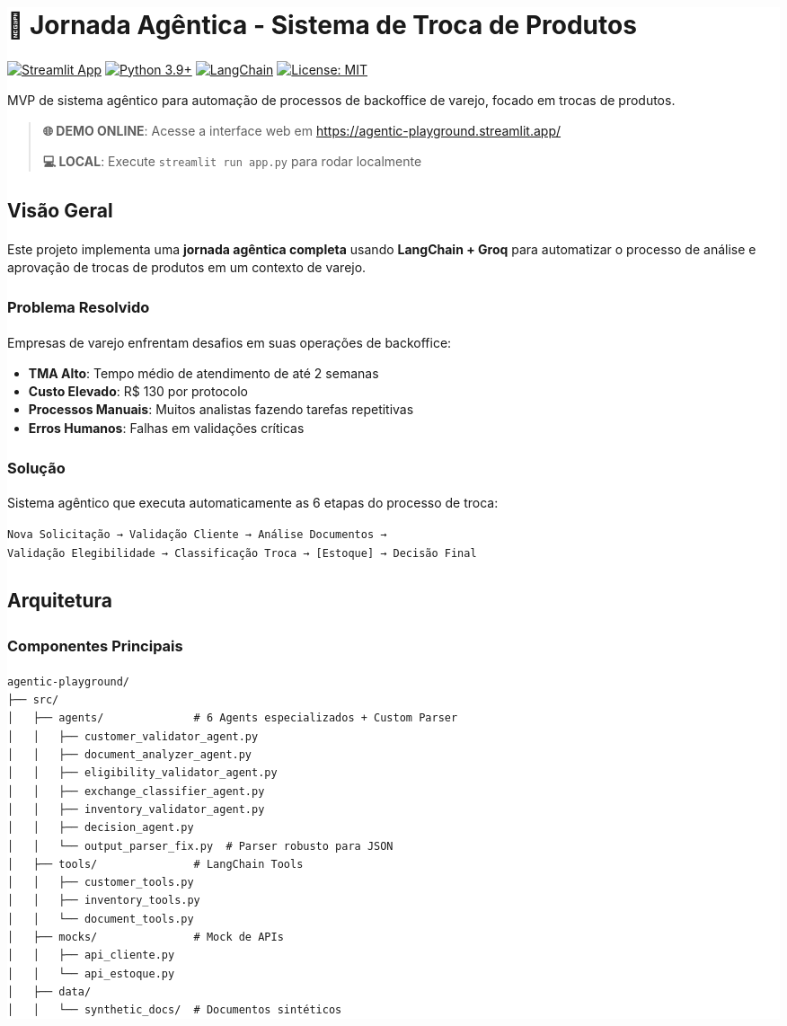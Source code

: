 # 🤖 Jornada Agêntica - Sistema de Troca de Produtos

[![Streamlit App](https://static.streamlit.io/badges/streamlit_badge_black_white.svg)](https://agentic-playground.streamlit.app/)
[![Python 3.9+](https://img.shields.io/badge/python-3.9+-blue.svg)](https://www.python.org/downloads/)
[![LangChain](https://img.shields.io/badge/🦜_LangChain-Framework-green.svg)](https://langchain.com/)
[![License: MIT](https://img.shields.io/badge/License-MIT-yellow.svg)](https://opensource.org/licenses/MIT)

MVP de sistema agêntico para automação de processos de backoffice de varejo, focado em trocas de produtos.

> **🌐 DEMO ONLINE**: Acesse a interface web em https://agentic-playground.streamlit.app/
>
> **💻 LOCAL**: Execute `streamlit run app.py` para rodar localmente

## Visão Geral

Este projeto implementa uma **jornada agêntica completa** usando **LangChain + Groq** para automatizar o processo de análise e aprovação de trocas de produtos em um contexto de varejo.

### Problema Resolvido

Empresas de varejo enfrentam desafios em suas operações de backoffice:
- **TMA Alto**: Tempo médio de atendimento de até 2 semanas
- **Custo Elevado**: R$ 130 por protocolo
- **Processos Manuais**: Muitos analistas fazendo tarefas repetitivas
- **Erros Humanos**: Falhas em validações críticas

### Solução

Sistema agêntico que executa automaticamente as 6 etapas do processo de troca:

```
Nova Solicitação → Validação Cliente → Análise Documentos →
Validação Elegibilidade → Classificação Troca → [Estoque] → Decisão Final
```

## Arquitetura

### Componentes Principais

```
agentic-playground/
├── src/
│   ├── agents/              # 6 Agents especializados + Custom Parser
│   │   ├── customer_validator_agent.py
│   │   ├── document_analyzer_agent.py
│   │   ├── eligibility_validator_agent.py
│   │   ├── exchange_classifier_agent.py
│   │   ├── inventory_validator_agent.py
│   │   ├── decision_agent.py
│   │   └── output_parser_fix.py  # Parser robusto para JSON
│   ├── tools/               # LangChain Tools
│   │   ├── customer_tools.py
│   │   ├── inventory_tools.py
│   │   └── document_tools.py
│   ├── mocks/               # Mock de APIs
│   │   ├── api_cliente.py
│   │   └── api_estoque.py
│   ├── data/
│   │   └── synthetic_docs/  # Documentos sintéticos
```